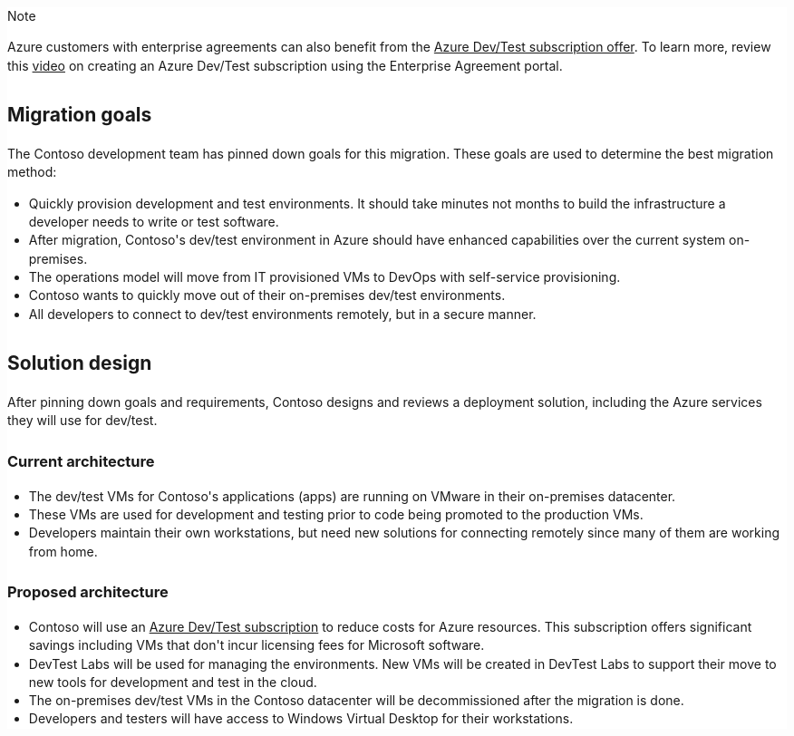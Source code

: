 

> [!NOTE]
> Azure customers with enterprise agreements can also benefit from the [Azure Dev/Test subscription offer](https://azure.microsoft.com/offers/ms-azr-0148p). To learn more, review this [video](https://channel9.msdn.com/blogs/ea.azure.com/enabling-and-creating-ea-devtest-subscriptions-through-the-ea-portal) on creating an Azure Dev/Test subscription using the Enterprise Agreement portal.

## Migration goals

The Contoso development team has pinned down goals for this migration. These goals are used to determine the best migration method:

- Quickly provision development and test environments. It should take minutes not months to build the infrastructure a developer needs to write or test software.
- After migration, Contoso's dev/test environment in Azure should have enhanced capabilities over the current system on-premises.
- The operations model will move from IT provisioned VMs to DevOps with self-service provisioning.
- Contoso wants to quickly move out of their on-premises dev/test environments.
- All developers to connect to dev/test environments remotely, but in a secure manner.

## Solution design

After pinning down goals and requirements, Contoso designs and reviews a deployment solution, including the Azure services they will use for dev/test.

### Current architecture

- The dev/test VMs for Contoso's applications (apps) are running on VMware in their on-premises datacenter.
- These VMs are used for development and testing prior to code being promoted to the production VMs.
- Developers maintain their own workstations, but need new solutions for connecting remotely since many of them are working from home.

### Proposed architecture

- Contoso will use an [Azure Dev/Test subscription](https://azure.microsoft.com/offers/ms-azr-0023p) to reduce costs for Azure resources. This subscription offers significant savings including VMs that don't incur licensing fees for Microsoft software.
- DevTest Labs will be used for managing the environments. New VMs will be created in DevTest Labs to support their move to new tools for development and test in the cloud.
- The on-premises dev/test VMs in the Contoso datacenter will be decommissioned after the migration is done.
- Developers and testers will have access to Windows Virtual Desktop for their workstations.
